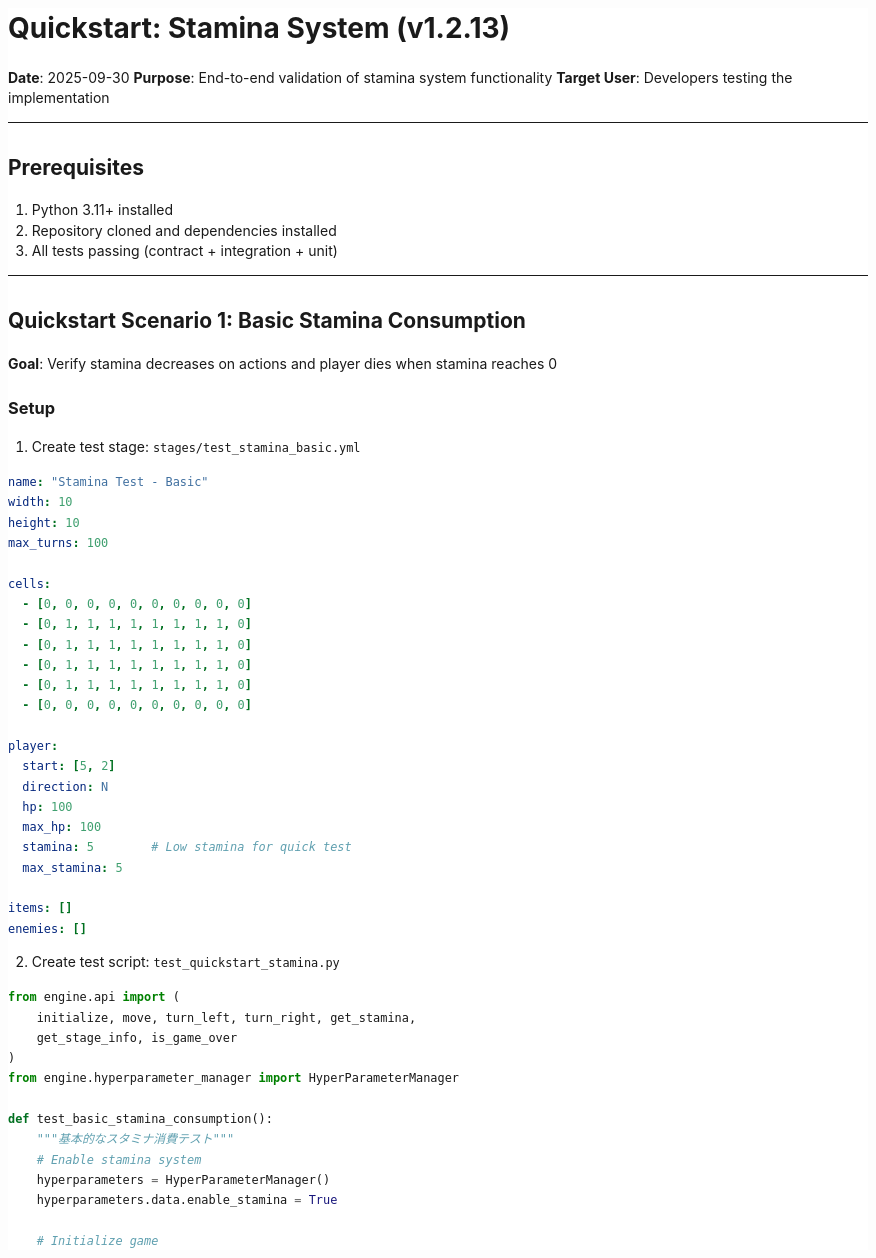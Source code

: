 # Quickstart: Stamina System (v1.2.13)

**Date**: 2025-09-30
**Purpose**: End-to-end validation of stamina system functionality
**Target User**: Developers testing the implementation

---

## Prerequisites

1. Python 3.11+ installed
2. Repository cloned and dependencies installed
3. All tests passing (contract + integration + unit)

---

## Quickstart Scenario 1: Basic Stamina Consumption

**Goal**: Verify stamina decreases on actions and player dies when stamina reaches 0

### Setup

1. Create test stage: `stages/test_stamina_basic.yml`
```yaml
name: "Stamina Test - Basic"
width: 10
height: 10
max_turns: 100

cells:
  - [0, 0, 0, 0, 0, 0, 0, 0, 0, 0]
  - [0, 1, 1, 1, 1, 1, 1, 1, 1, 0]
  - [0, 1, 1, 1, 1, 1, 1, 1, 1, 0]
  - [0, 1, 1, 1, 1, 1, 1, 1, 1, 0]
  - [0, 1, 1, 1, 1, 1, 1, 1, 1, 0]
  - [0, 0, 0, 0, 0, 0, 0, 0, 0, 0]

player:
  start: [5, 2]
  direction: N
  hp: 100
  max_hp: 100
  stamina: 5        # Low stamina for quick test
  max_stamina: 5

items: []
enemies: []
```

2. Create test script: `test_quickstart_stamina.py`
```python
from engine.api import (
    initialize, move, turn_left, turn_right, get_stamina,
    get_stage_info, is_game_over
)
from engine.hyperparameter_manager import HyperParameterManager

def test_basic_stamina_consumption():
    """基本的なスタミナ消費テスト"""
    # Enable stamina system
    hyperparameters = HyperParameterManager()
    hyperparameters.data.enable_stamina = True

    # Initialize game
```